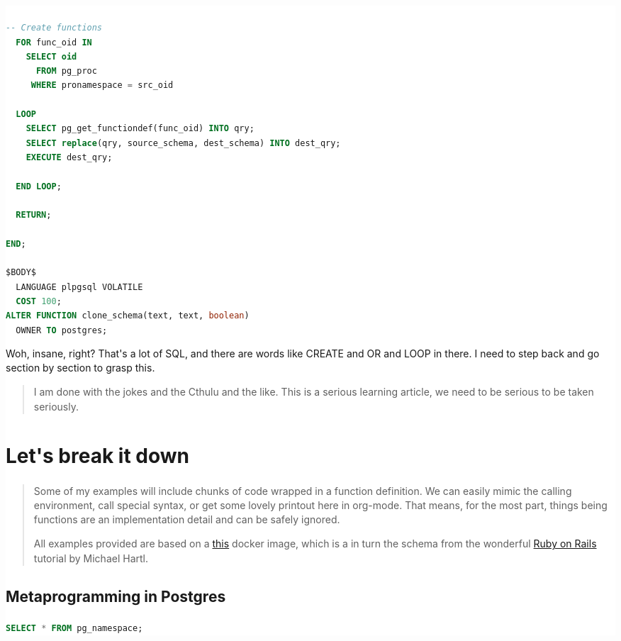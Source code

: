 ``` sql

-- Create functions 
  FOR func_oid IN
    SELECT oid
      FROM pg_proc 
     WHERE pronamespace = src_oid

  LOOP      
    SELECT pg_get_functiondef(func_oid) INTO qry;
    SELECT replace(qry, source_schema, dest_schema) INTO dest_qry;
    EXECUTE dest_qry;

  END LOOP;

  RETURN; 

END;

$BODY$
  LANGUAGE plpgsql VOLATILE
  COST 100;
ALTER FUNCTION clone_schema(text, text, boolean)
  OWNER TO postgres;
```

Woh, insane, right? That's a lot of SQL, and there are words like CREATE
and OR and LOOP in there. I need to step back and go section by section
to grasp this.

> I am done with the jokes and the Cthulu and the like. This is a
> serious learning article, we need to be serious to be taken seriously.

# Let's break it down

> Some of my examples will include chunks of code wrapped in a function
> definition. We can easily mimic the calling environment, call special
> syntax, or get some lovely printout here in org-mode. That means, for
> the most part, things being functions are an implementation detail and
> can be safely ignored.
>
> All examples provided are based on a
> [this](https://hub.docker.com/repository/docker/justinbarclay/clone-schema-demo_beta)
> docker image, which is a in turn the schema from the wonderful [Ruby
> on Rails](https://www.railstutorial.org/book) tutorial by Michael
> Hartl.

## Metaprogramming in Postgres

``` sql
SELECT * FROM pg_namespace;
```
